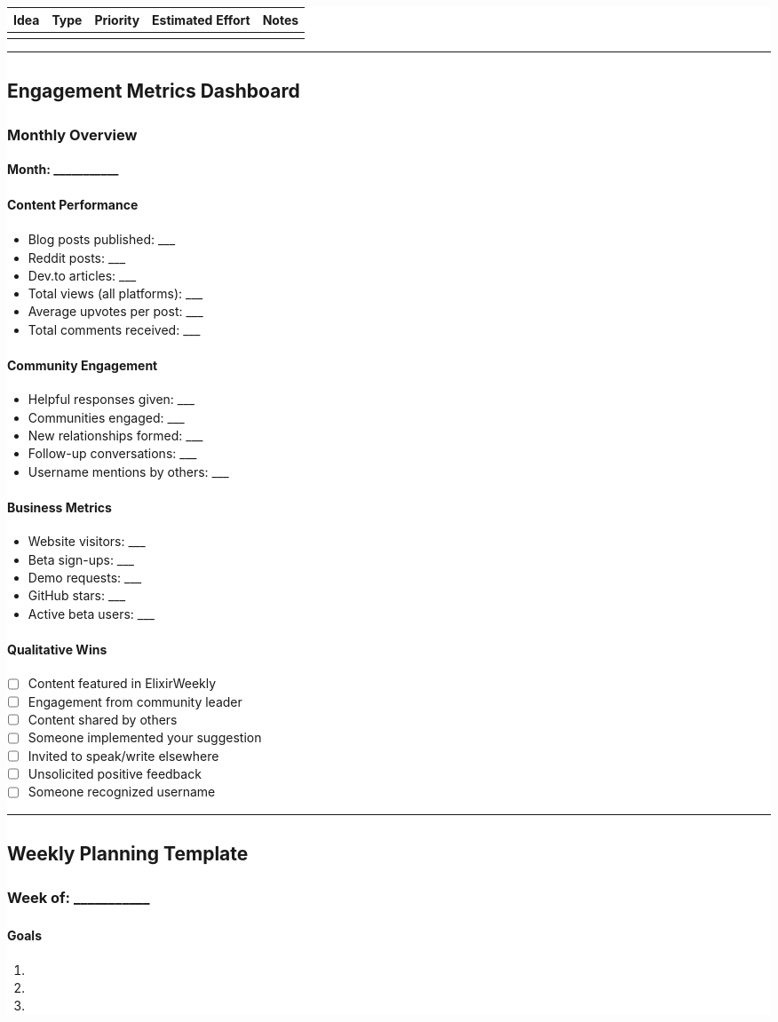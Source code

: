 | Idea | Type | Priority | Estimated Effort | Notes |
|------|------|----------|------------------|-------|
| | | | | |

---

## Engagement Metrics Dashboard

### Monthly Overview

**Month: ___________**

#### Content Performance
- Blog posts published: ___
- Reddit posts: ___
- Dev.to articles: ___
- Total views (all platforms): ___
- Average upvotes per post: ___
- Total comments received: ___

#### Community Engagement
- Helpful responses given: ___
- Communities engaged: ___
- New relationships formed: ___
- Follow-up conversations: ___
- Username mentions by others: ___

#### Business Metrics
- Website visitors: ___
- Beta sign-ups: ___
- Demo requests: ___
- GitHub stars: ___
- Active beta users: ___

#### Qualitative Wins
- [ ] Content featured in ElixirWeekly
- [ ] Engagement from community leader
- [ ] Content shared by others
- [ ] Someone implemented your suggestion
- [ ] Invited to speak/write elsewhere
- [ ] Unsolicited positive feedback
- [ ] Someone recognized username

---

## Weekly Planning Template

### Week of: ___________

#### Goals
1.
2.
3.
